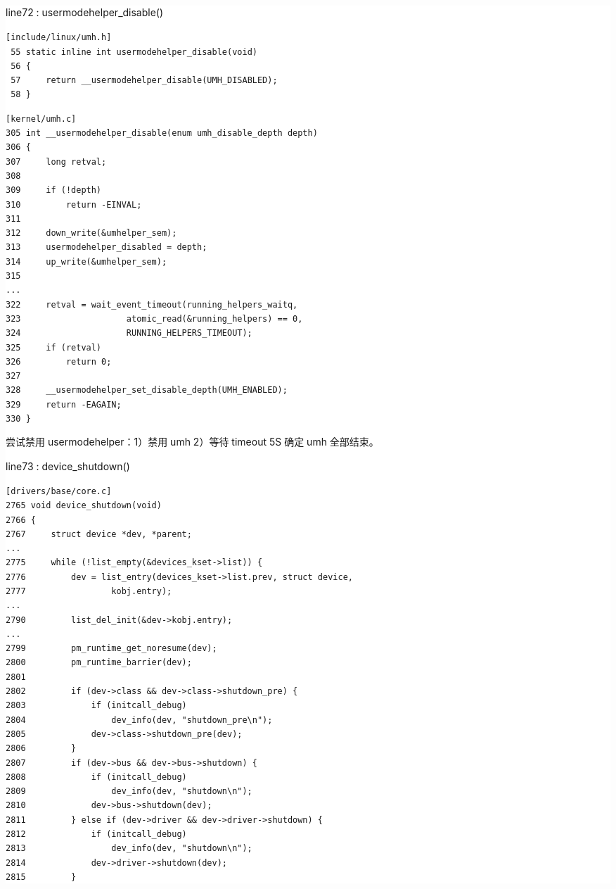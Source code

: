 line72 : usermodehelper_disable() 
```
[include/linux/umh.h]
 55 static inline int usermodehelper_disable(void)
 56 {
 57     return __usermodehelper_disable(UMH_DISABLED);
 58 }
```

```
[kernel/umh.c]
305 int __usermodehelper_disable(enum umh_disable_depth depth)
306 {
307     long retval;
308 
309     if (!depth)
310         return -EINVAL;
311 
312     down_write(&umhelper_sem);
313     usermodehelper_disabled = depth;
314     up_write(&umhelper_sem);
315 
...
322     retval = wait_event_timeout(running_helpers_waitq,
323                     atomic_read(&running_helpers) == 0,
324                     RUNNING_HELPERS_TIMEOUT);
325     if (retval)
326         return 0;
327 
328     __usermodehelper_set_disable_depth(UMH_ENABLED);
329     return -EAGAIN;
330 }
```

尝试禁用 usermodehelper：1）禁用 umh 2）等待 timeout 5S 确定 umh 全部结束。

line73 : device_shutdown()
```
[drivers/base/core.c]
2765 void device_shutdown(void)
2766 {
2767     struct device *dev, *parent;
...
2775     while (!list_empty(&devices_kset->list)) {
2776         dev = list_entry(devices_kset->list.prev, struct device,
2777                 kobj.entry);
...
2790         list_del_init(&dev->kobj.entry);
...
2799         pm_runtime_get_noresume(dev);
2800         pm_runtime_barrier(dev);
2801 
2802         if (dev->class && dev->class->shutdown_pre) {
2803             if (initcall_debug)
2804                 dev_info(dev, "shutdown_pre\n");
2805             dev->class->shutdown_pre(dev);
2806         }
2807         if (dev->bus && dev->bus->shutdown) {
2808             if (initcall_debug)
2809                 dev_info(dev, "shutdown\n");
2810             dev->bus->shutdown(dev);
2811         } else if (dev->driver && dev->driver->shutdown) {
2812             if (initcall_debug)
2813                 dev_info(dev, "shutdown\n");
2814             dev->driver->shutdown(dev);
2815         }
```